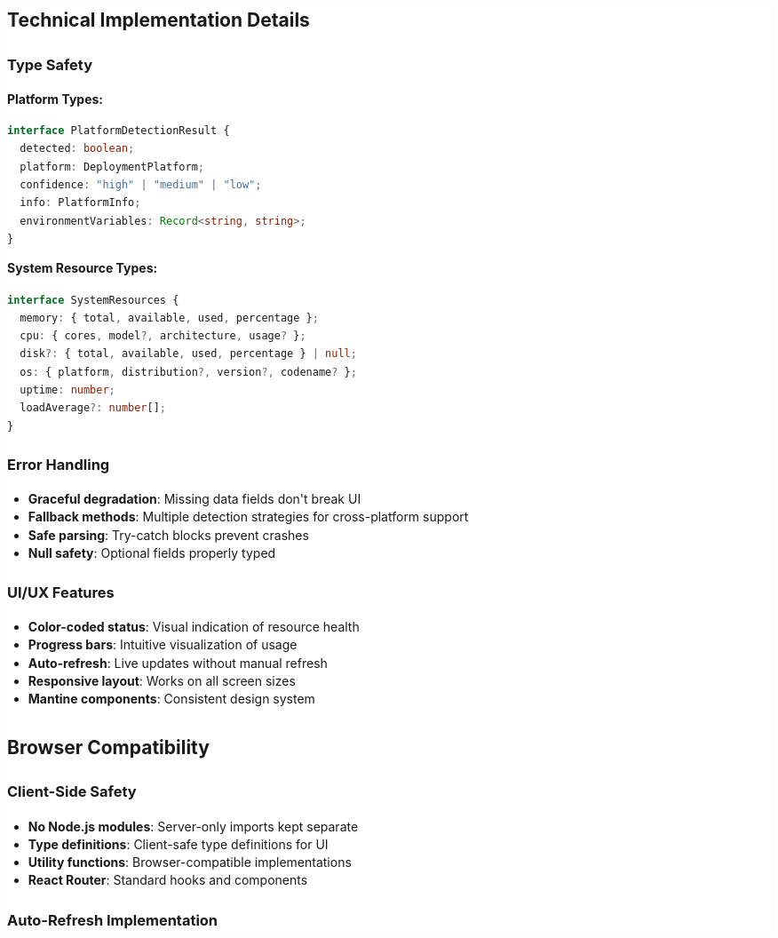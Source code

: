 ## Technical Implementation Details

### Type Safety

**Platform Types:**
```typescript
interface PlatformDetectionResult {
  detected: boolean;
  platform: DeploymentPlatform;
  confidence: "high" | "medium" | "low";
  info: PlatformInfo;
  environmentVariables: Record<string, string>;
}
```

**System Resource Types:**
```typescript
interface SystemResources {
  memory: { total, available, used, percentage };
  cpu: { cores, model?, architecture, usage? };
  disk?: { total, available, used, percentage } | null;
  os: { platform, distribution?, version?, codename? };
  uptime: number;
  loadAverage?: number[];
}
```

### Error Handling

- **Graceful degradation**: Missing data fields don't break UI
- **Fallback methods**: Multiple detection strategies for cross-platform support
- **Safe parsing**: Try-catch blocks prevent crashes
- **Null safety**: Optional fields properly typed

### UI/UX Features

- **Color-coded status**: Visual indication of resource health
- **Progress bars**: Intuitive visualization of usage
- **Auto-refresh**: Live updates without manual refresh
- **Responsive layout**: Works on all screen sizes
- **Mantine components**: Consistent design system

## Browser Compatibility

### Client-Side Safety

- **No Node.js modules**: Server-only imports kept separate
- **Type definitions**: Client-safe type definitions for UI
- **Utility functions**: Browser-compatible implementations
- **React Router**: Standard hooks and components

### Auto-Refresh Implementation
